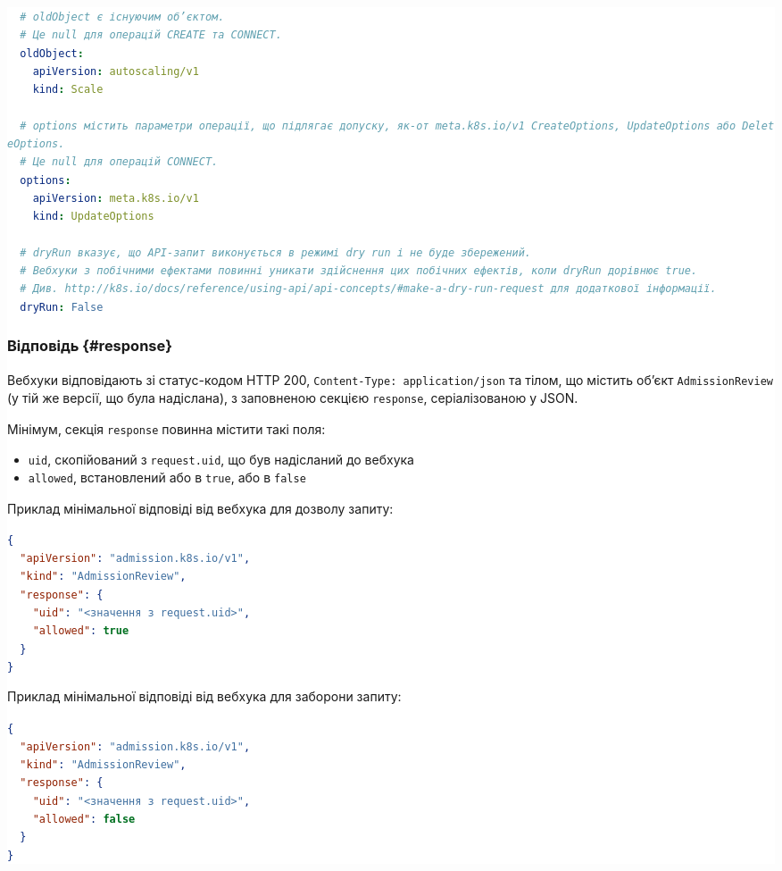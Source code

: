 ```yaml
  # oldObject є існуючим об’єктом.
  # Це null для операцій CREATE та CONNECT.
  oldObject:
    apiVersion: autoscaling/v1
    kind: Scale

  # options містить параметри операції, що підлягає допуску, як-от meta.k8s.io/v1 CreateOptions, UpdateOptions або DeleteOptions.
  # Це null для операцій CONNECT.
  options:
    apiVersion: meta.k8s.io/v1
    kind: UpdateOptions

  # dryRun вказує, що API-запит виконується в режимі dry run і не буде збережений.
  # Вебхуки з побічними ефектами повинні уникати здійснення цих побічних ефектів, коли dryRun дорівнює true.
  # Див. http://k8s.io/docs/reference/using-api/api-concepts/#make-a-dry-run-request для додаткової інформації.
  dryRun: False
```

### Відповідь {#response}

Вебхуки відповідають зі статус-кодом HTTP 200, `Content-Type: application/json` та тілом, що містить об’єкт `AdmissionReview` (у тій же версії, що була надіслана), з заповненою секцією `response`, серіалізованою у JSON.

Мінімум, секція `response` повинна містити такі поля:

* `uid`, скопійований з `request.uid`, що був надісланий до вебхука
* `allowed`, встановлений або в `true`, або в `false`

Приклад мінімальної відповіді від вебхука для дозволу запиту:

```json
{
  "apiVersion": "admission.k8s.io/v1",
  "kind": "AdmissionReview",
  "response": {
    "uid": "<значення з request.uid>",
    "allowed": true
  }
}
```

Приклад мінімальної відповіді від вебхука для заборони запиту:

```json
{
  "apiVersion": "admission.k8s.io/v1",
  "kind": "AdmissionReview",
  "response": {
    "uid": "<значення з request.uid>",
    "allowed": false
  }
}
```
